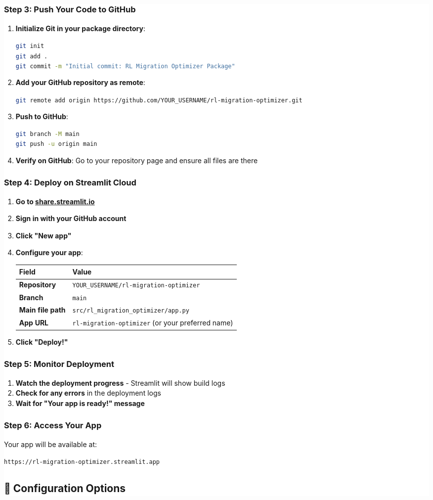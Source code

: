 ### Step 3: Push Your Code to GitHub

1. **Initialize Git in your package directory**:
   ```bash
   git init
   git add .
   git commit -m "Initial commit: RL Migration Optimizer Package"
   ```

2. **Add your GitHub repository as remote**:
   ```bash
   git remote add origin https://github.com/YOUR_USERNAME/rl-migration-optimizer.git
   ```

3. **Push to GitHub**:
   ```bash
   git branch -M main
   git push -u origin main
   ```

4. **Verify on GitHub**: Go to your repository page and ensure all files are there

### Step 4: Deploy on Streamlit Cloud

1. **Go to [share.streamlit.io](https://share.streamlit.io/)**
2. **Sign in with your GitHub account**
3. **Click "New app"**
4. **Configure your app**:

   | Field | Value |
   |-------|-------|
   | **Repository** | `YOUR_USERNAME/rl-migration-optimizer` |
   | **Branch** | `main` |
   | **Main file path** | `src/rl_migration_optimizer/app.py` |
   | **App URL** | `rl-migration-optimizer` (or your preferred name) |

5. **Click "Deploy!"**

### Step 5: Monitor Deployment

1. **Watch the deployment progress** - Streamlit will show build logs
2. **Check for any errors** in the deployment logs
3. **Wait for "Your app is ready!" message**

### Step 6: Access Your App

Your app will be available at:
```
https://rl-migration-optimizer.streamlit.app
```

## 🔧 Configuration Options
